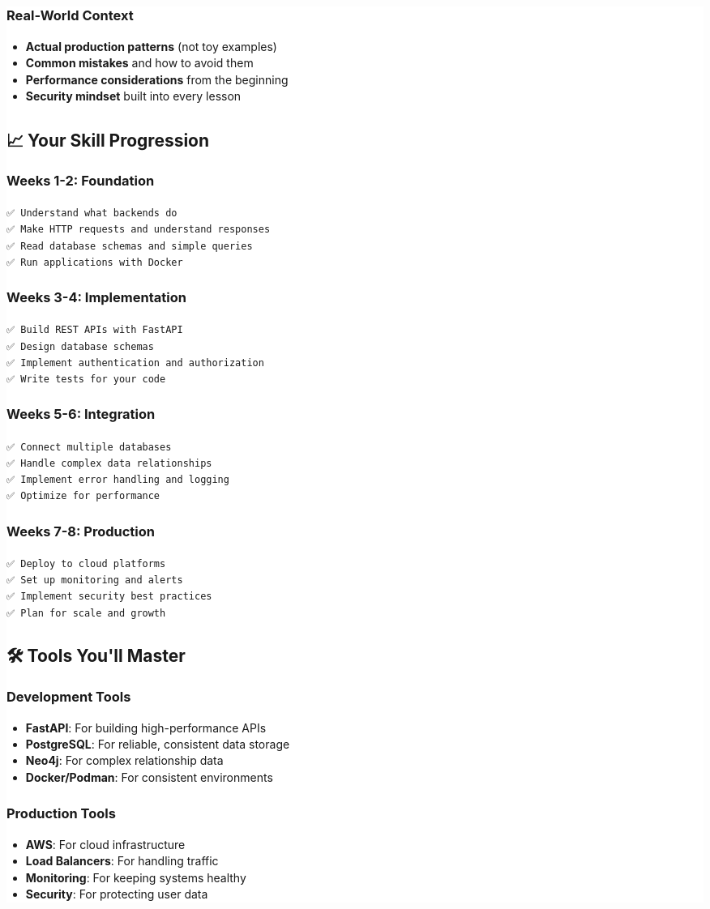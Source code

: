 ### Real-World Context
- **Actual production patterns** (not toy examples)
- **Common mistakes** and how to avoid them
- **Performance considerations** from the beginning
- **Security mindset** built into every lesson

## 📈 Your Skill Progression

### Weeks 1-2: Foundation
```
✅ Understand what backends do
✅ Make HTTP requests and understand responses
✅ Read database schemas and simple queries
✅ Run applications with Docker
```

### Weeks 3-4: Implementation
```
✅ Build REST APIs with FastAPI
✅ Design database schemas
✅ Implement authentication and authorization
✅ Write tests for your code
```

### Weeks 5-6: Integration
```
✅ Connect multiple databases
✅ Handle complex data relationships
✅ Implement error handling and logging
✅ Optimize for performance
```

### Weeks 7-8: Production
```
✅ Deploy to cloud platforms
✅ Set up monitoring and alerts
✅ Implement security best practices
✅ Plan for scale and growth
```

## 🛠️ Tools You'll Master

### Development Tools
- **FastAPI**: For building high-performance APIs
- **PostgreSQL**: For reliable, consistent data storage
- **Neo4j**: For complex relationship data
- **Docker/Podman**: For consistent environments

### Production Tools
- **AWS**: For cloud infrastructure
- **Load Balancers**: For handling traffic
- **Monitoring**: For keeping systems healthy
- **Security**: For protecting user data
